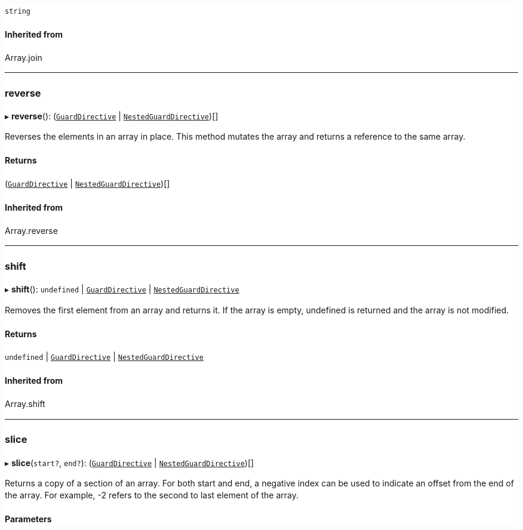 `string`

#### Inherited from

Array.join

___

### reverse

▸ **reverse**(): ([`GuardDirective`](x_robot.GuardDirective.md) \| [`NestedGuardDirective`](x_robot.NestedGuardDirective.md))[]

Reverses the elements in an array in place.
This method mutates the array and returns a reference to the same array.

#### Returns

([`GuardDirective`](x_robot.GuardDirective.md) \| [`NestedGuardDirective`](x_robot.NestedGuardDirective.md))[]

#### Inherited from

Array.reverse

___

### shift

▸ **shift**(): `undefined` \| [`GuardDirective`](x_robot.GuardDirective.md) \| [`NestedGuardDirective`](x_robot.NestedGuardDirective.md)

Removes the first element from an array and returns it.
If the array is empty, undefined is returned and the array is not modified.

#### Returns

`undefined` \| [`GuardDirective`](x_robot.GuardDirective.md) \| [`NestedGuardDirective`](x_robot.NestedGuardDirective.md)

#### Inherited from

Array.shift

___

### slice

▸ **slice**(`start?`, `end?`): ([`GuardDirective`](x_robot.GuardDirective.md) \| [`NestedGuardDirective`](x_robot.NestedGuardDirective.md))[]

Returns a copy of a section of an array.
For both start and end, a negative index can be used to indicate an offset from the end of the array.
For example, -2 refers to the second to last element of the array.

#### Parameters
